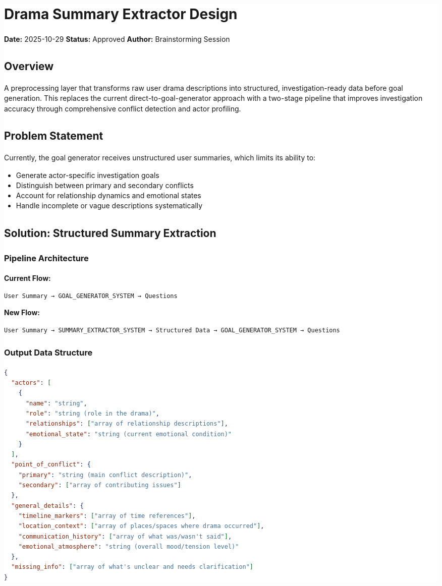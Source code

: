 # Drama Summary Extractor Design

**Date:** 2025-10-29
**Status:** Approved
**Author:** Brainstorming Session

## Overview

A preprocessing layer that transforms raw user drama descriptions into structured, investigation-ready data before goal generation. This replaces the current direct-to-goal-generator approach with a two-stage pipeline that improves investigation accuracy through comprehensive conflict detection and actor profiling.

## Problem Statement

Currently, the goal generator receives unstructured user summaries, which limits its ability to:
- Generate actor-specific investigation goals
- Distinguish between primary and secondary conflicts
- Account for relationship dynamics and emotional states
- Handle incomplete or vague descriptions systematically

## Solution: Structured Summary Extraction

### Pipeline Architecture

**Current Flow:**
```
User Summary → GOAL_GENERATOR_SYSTEM → Questions
```

**New Flow:**
```
User Summary → SUMMARY_EXTRACTOR_SYSTEM → Structured Data → GOAL_GENERATOR_SYSTEM → Questions
```

### Output Data Structure

```json
{
  "actors": [
    {
      "name": "string",
      "role": "string (role in the drama)",
      "relationships": ["array of relationship descriptions"],
      "emotional_state": "string (current emotional condition)"
    }
  ],
  "point_of_conflict": {
    "primary": "string (main conflict description)",
    "secondary": ["array of contributing issues"]
  },
  "general_details": {
    "timeline_markers": ["array of time references"],
    "location_context": ["array of places/spaces where drama occurred"],
    "communication_history": ["array of what was/wasn't said"],
    "emotional_atmosphere": "string (overall mood/tension level)"
  },
  "missing_info": ["array of what's unclear and needs clarification"]
}
```
